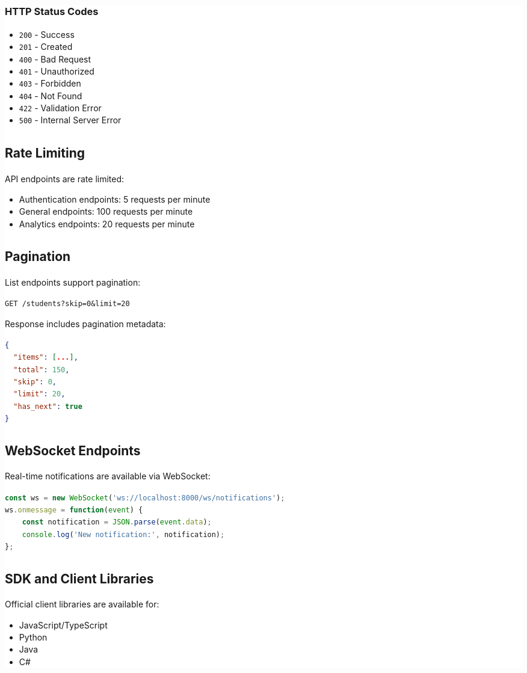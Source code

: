 ### HTTP Status Codes

- `200` - Success
- `201` - Created
- `400` - Bad Request
- `401` - Unauthorized
- `403` - Forbidden
- `404` - Not Found
- `422` - Validation Error
- `500` - Internal Server Error

## Rate Limiting

API endpoints are rate limited:
- Authentication endpoints: 5 requests per minute
- General endpoints: 100 requests per minute
- Analytics endpoints: 20 requests per minute

## Pagination

List endpoints support pagination:

```http
GET /students?skip=0&limit=20
```

Response includes pagination metadata:

```json
{
  "items": [...],
  "total": 150,
  "skip": 0,
  "limit": 20,
  "has_next": true
}
```

## WebSocket Endpoints

Real-time notifications are available via WebSocket:

```javascript
const ws = new WebSocket('ws://localhost:8000/ws/notifications');
ws.onmessage = function(event) {
    const notification = JSON.parse(event.data);
    console.log('New notification:', notification);
};
```

## SDK and Client Libraries

Official client libraries are available for:
- JavaScript/TypeScript
- Python
- Java
- C#
